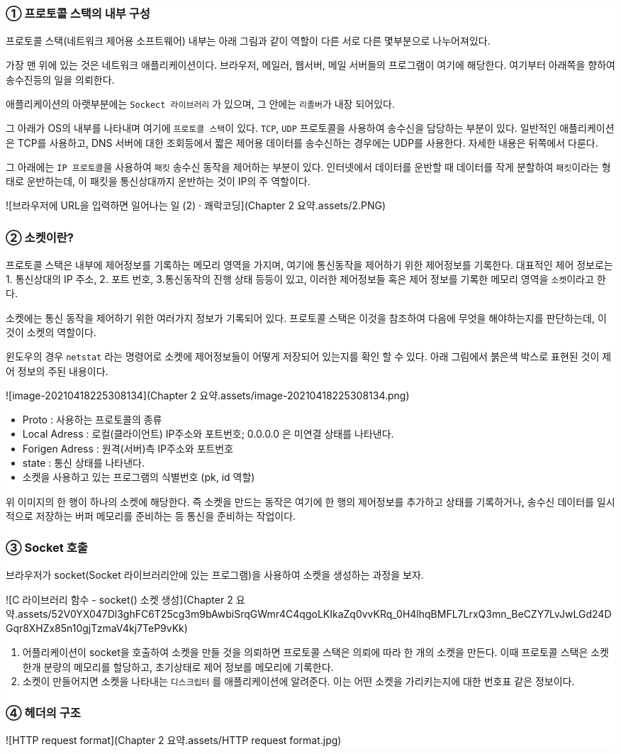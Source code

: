 

### ① 프로토콜 스택의 내부 구성

프로토콜 스택(네트워크 제어용 소프트웨어) 내부는 아래 그림과 같이 역할이 다른 서로 다른 몇부분으로 나누어져있다. 

가장 맨 위에 있는 것은 네트워크 애플리케이션이다. 브라우저, 메일러, 웹서버, 메일 서버들의 프로그램이 여기에 해당한다. 여기부터 아래쪽을 향하여 송수진등의 일을 의뢰한다. 

애플리케이션의 아랫부분에는 `Sockect 라이브러리` 가 있으며, 그 안에는 `리졸버`가 내장 되어있다.

그 아래가 OS의 내부를 나타내며 여기에 `프로토콜 스택`이 있다. `TCP`, `UDP` 프로토콜을 사용하여 송수신을 담당하는 부분이 있다. 일반적인 애플리케이션은 TCP를 사용하고, DNS 서버에 대한 조회등에서 짧은 제어용 데이터를 송수신하는 경우에는 UDP를 사용한다. 자세한 내용은 뒤쪽에서 다룬다.

그 아래에는 `IP 프로토콜`을 사용하여 `패킷` 송수신 동작을 제어하는 부분이 있다. 인터넷에서 데이터를 운반할 때 데이터를 작게 분할하여 `패킷`이라는 형태로 운반하는데, 이 패킷을 통신상대까지 운반하는 것이 IP의 주 역할이다. 

![브라우저에 URL을 입력하면 일어나는 일 (2) · 쾌락코딩](Chapter 2 요약.assets/2.PNG)



### ② 소켓이란?

프로토콜 스택은 내부에 제어정보를 기록하는 메모리 영역을 가지며, 여기에 통신동작을 제어하기 위한 제어정보를 기록한다. 대표적인 제어 정보로는 1. 통신상대의 IP 주소, 2. 포트 번호, 3.통신동작의 진행 상태 등등이 있고, 이러한 제어정보들 혹은 제어 정보를 기록한 메모리 영역을 `소켓`이라고 한다. 

소켓에는 통신 동작을 제어하기 위한 여러가지 정보가 기록되어 있다. 프로토콜 스택은 이것을 참조하여 다음에 무엇을 해야하는지를 판단하는데, 이것이 소켓의 역할이다.

윈도우의 경우 `netstat` 라는 명령어로 소켓에 제어정보들이 어떻게 저장되어 있는지를 확인 할 수 있다. 아래 그림에서 붉은색 박스로 표현된 것이 제어 정보의 주된 내용이다.

![image-20210418225308134](Chapter 2 요약.assets/image-20210418225308134.png)

- Proto : 사용하는 프로토콜의 종류
- Local Adress : 로컬(클라이언트) IP주소와 포트번호; 0.0.0.0 은 미연결 상태를 나타낸다.
- Forigen Adress : 원격(서버)측 IP주소와 포트번호
- state : 통신 상태를 나타낸다.
- 소켓을 사용하고 있는 프로그램의 식별번호 (pk, id 역할)



위 이미지의 한 행이 하나의 소켓에 해당한다. 즉 소켓을 만드는 동작은 여기에 한 행의 제어정보를 추가하고 상태를 기록하거나, 송수신 데이터를 일시적으로 저장하는 버퍼 메모리를 준비하는 등 통신을 준비하는 작업이다.



### ③ Socket 호출

브라우저가 socket(Socket 라이브러리안에 있는 프로그램)을 사용하여 소켓을 생성하는 과정을 보자.

![C 라이브러리 함수 - socket() 소켓 생성](Chapter 2 요약.assets/52V0YX047Dl3ghFC6T25cg3m9bAwbiSrqGWmr4C4qgoLKIkaZq0vvKRq_0H4lhqBMFL7LrxQ3mn_BeCZY7LvJwLGd24DGqr8XHZx85n10gjTzmaV4kj7TeP9vKk)

1. 어플리케이션이 socket을 호출하여 소켓을 만들 것을 의뢰하면 프로토콜 스택은 의뢰에 따라 한 개의 소켓을 만든다. 이때 프로토콜 스택은 소켓 한개 분량의 메모리를 할당하고, 초기상태로 제어 정보를 메모리에 기록한다.
2. 소켓이 만들어지면 소켓을 나타내는 `디스크립터` 를 애플리케이션에 알려준다. 이는 어떤 소켓을 가리키는지에 대한 번호표 같은 정보이다.



### ④ 헤더의 구조

![HTTP request format](Chapter 2 요약.assets/HTTP request format.jpg)
